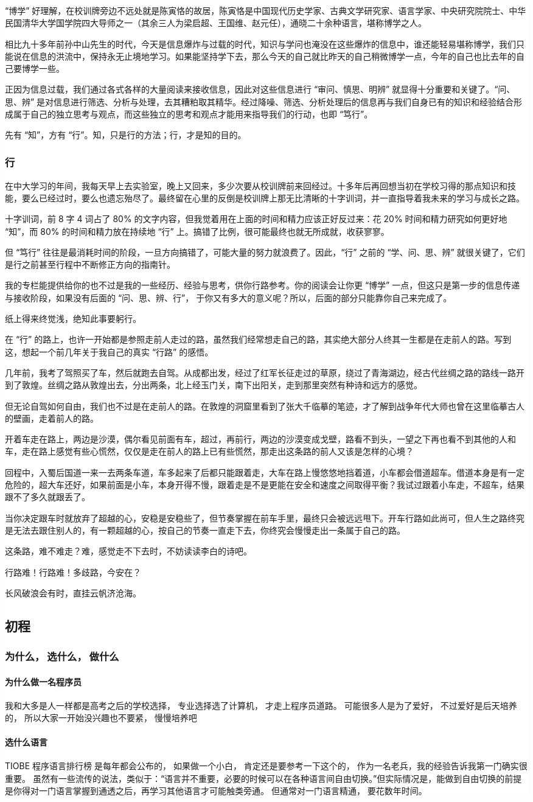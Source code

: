 “博学” 好理解，在校训牌旁边不远处就是陈寅恪的故居，陈寅恪是中国现代历史学家、古典文学研究家、语言学家、中央研究院院士、中华民国清华大学国学院四大导师之一（其余三人为梁启超、王国维、赵元任），通晓二十余种语言，堪称博学之人。

相比九十多年前孙中山先生的时代，今天是信息爆炸与过载的时代，知识与学问也淹没在这些爆炸的信息中，谁还能轻易堪称博学，我们只能说在信息的洪流中，保持永无止境地学习。如果能坚持学下去，那么今天的自己就比昨天的自己稍微博学一点，今年的自己也比去年的自己要博学一些。

正因为信息过载，我们通过各式各样的大量阅读来接收信息，因此对这些信息进行 “审问、慎思、明辨” 就显得十分重要和关键了。“问、思、辨” 是对信息进行筛选、分析与处理，去其糟粕取其精华。经过降噪、筛选、分析处理后的信息再与我们自身已有的知识和经验结合形成属于自己的独立思考与观点，而这些独立的思考和观点才能用来指导我们的行动，也即 “笃行”。

先有 “知”，方有 “行”。知，只是行的方法；行，才是知的目的。

### 行

在中大学习的年间，我每天早上去实验室，晚上又回来，多少次要从校训牌前来回经过。十多年后再回想当初在学校习得的那点知识和技能，要么已经过时，要么也遗忘殆尽了。最终留在心里的反倒是校训牌上那无比清晰的十字训词，并一直指导着我未来的学习与成长之路。

十字训词，前 8 字 4 词占了 80% 的文字内容，但我觉着用在上面的时间和精力应该正好反过来：花 20% 时间和精力研究如何更好地 “知”，而 80% 的时间和精力放在持续地 “行” 上。搞错了比例，很可能最终也就无所成就，收获寥寥。

但 “笃行” 往往是最消耗时间的阶段，一旦方向搞错了，可能大量的努力就浪费了。因此，“行” 之前的 “学、问、思、辨” 就很关键了，它们是行之前甚至行程中不断修正方向的指南针。

我的专栏能提供给你的也不过是我的一些经历、经验与思考，供你行路参考。你的阅读会让你更 “博学” 一点，但这只是第一步的信息传递与接收阶段，如果没有后面的 “问、思、辨、行”， 于你又有多大的意义呢？所以，后面的部分只能靠你自己来完成了。

纸上得来终觉浅，绝知此事要躬行。

在 “行” 的路上，也许一开始都是参照走前人走过的路，虽然我们经常想走自己的路，其实绝大部分人终其一生都是在走前人的路。写到这，想起一个前几年关于我自己的真实 “行路” 的感悟。

几年前，我考了驾照买了车，然后就跑去自驾。从成都出发，经过了红军长征走过的草原，绕过了青海湖边，经古代丝绸之路的路线一路开到了敦煌。丝绸之路从敦煌出去，分出两条，北上经玉门关，南下出阳关，走到那里突然有种诗和远方的感觉。

但无论自驾如何自由，我们也不过是在走前人的路。在敦煌的洞窟里看到了张大千临摹的笔迹，才了解到战争年代大师也曾在这里临摹古人的壁画，走着前人的路。

开着车走在路上，两边是沙漠，偶尔看见前面有车，超过，再前行，两边的沙漠变成戈壁，路看不到头，一望之下再也看不到其他的人和车，走在路上感觉有些心慌然，仅仅是走在前人的路上已有些慌然，那走出这条路的前人又该是怎样的心境？

回程中，入蜀后国道一来一去两条车道，车多起来了后都只能跟着走，大车在路上慢悠悠地挡着道，小车都会借道超车。借道本身是有一定危险的，超大车还好，如果前面是小车，本身开得不慢，跟着走是不是更能在安全和速度之间取得平衡？我试过跟着小车走，不超车，结果跟不了多久就跟丢了。

当你决定跟车时就放弃了超越的心，安稳是安稳些了，但节奏掌握在前车手里，最终只会被远远甩下。开车行路如此尚可，但人生之路终究是无法去跟住别人的，有一颗超越的心，按自己的节奏一直走下去，你终究会慢慢走出一条属于自己的路。

这条路，难不难走？难，感觉走不下去时，不妨读读李白的诗吧。

行路难！行路难！多歧路，今安在？

长风破浪会有时，直挂云帆济沧海。

## 初程

### 为什么， 选什么， 做什么

#### 为什么做一名程序员

我和大多是人一样都是高考之后的学校选择， 专业选择选了计算机， 才走上程序员道路。 可能很多人是为了爱好， 不过爱好是后天培养的， 所以大家一开始没兴趣也不要紧， 慢慢培养吧

#### 选什么语言

TIOBE 程序语言排行榜 是每年都会公布的， 如果做一个小白， 肯定还是要参考一下这个的， 作为一名老兵，我的经验告诉我第一门确实很重要。 虽然有一些流传的说法，类似于：“语言并不重要，必要的时候可以在各种语言间自由切换。”但实际情况是，能做到自由切换的前提是你得对一门语言掌握到通透之后，再学习其他语言才可能触类旁通。 但通常对一门语言精通， 要花数年时间。
